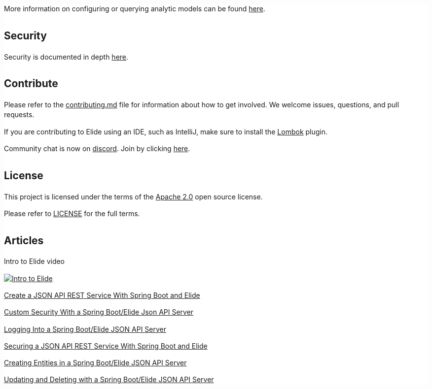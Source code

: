 More information on configuring or querying analytic models can be found [here](https://elide.io/pages/guide/v7/04-analytics.html).

Security
--------

Security is documented in depth [here](https://elide.io/pages/guide/v7/03-security.html).

Contribute
----------

Please refer to the [contributing.md](CONTRIBUTING.md) file for information about how to get involved. We welcome issues, questions, and pull requests.

If you are contributing to Elide using an IDE, such as IntelliJ, make sure to install the
[Lombok](https://projectlombok.org/) plugin.

Community chat is now on [discord](https://discord.com/widget?id=869678398241398854&theme=dark).  Join by clicking [here](https://discord.gg/3vh8ac57cc).

License
-------

This project is licensed under the terms of the [Apache 2.0](http://www.apache.org/licenses/LICENSE-2.0.html) open
source license.

Please refer to [LICENSE](LICENSE.txt) for the full terms.

Articles
--------

Intro to Elide video

[![Intro to Elide](http://img.youtube.com/vi/WeFzseAKbzs/0.jpg)](http://www.youtube.com/watch?v=WeFzseAKbzs "Intro to Elide")

[Create a JSON API REST Service With Spring Boot and Elide](https://dzone.com/articles/create-a-json-api-rest-service-with-spring-boot-an)

[Custom Security With a Spring Boot/Elide Json API Server](https://dzone.com/articles/custom-security-with-a-spring-bootelide-json-api-s)

[Logging Into a Spring Boot/Elide JSON API Server](https://dzone.com/articles/logging-into-a-spring-bootelide-json-api-server)

[Securing a JSON API REST Service With Spring Boot and Elide](https://dzone.com/articles/securing-a-json-api-rest-service-with-spring-boot)

[Creating Entities in a Spring Boot/Elide JSON API Server](https://dzone.com/articles/creating-entities-in-a-spring-bootelide-json-api-s)

[Updating and Deleting with a Spring Boot/Elide JSON API Server](https://dzone.com/articles/updating-and-deleting-with-a-spring-bootelide-json)

[Maven Central Version Badge]: https://img.shields.io/maven-central/v/com.paiondata.elide/elide-parent-pom?style=for-the-badge&logo=apachemaven&labelColor=1B1C30&color=4D9FEA
[Maven Central Version URL]: https://central.sonatype.com/namespace/com.paiondata.elide
